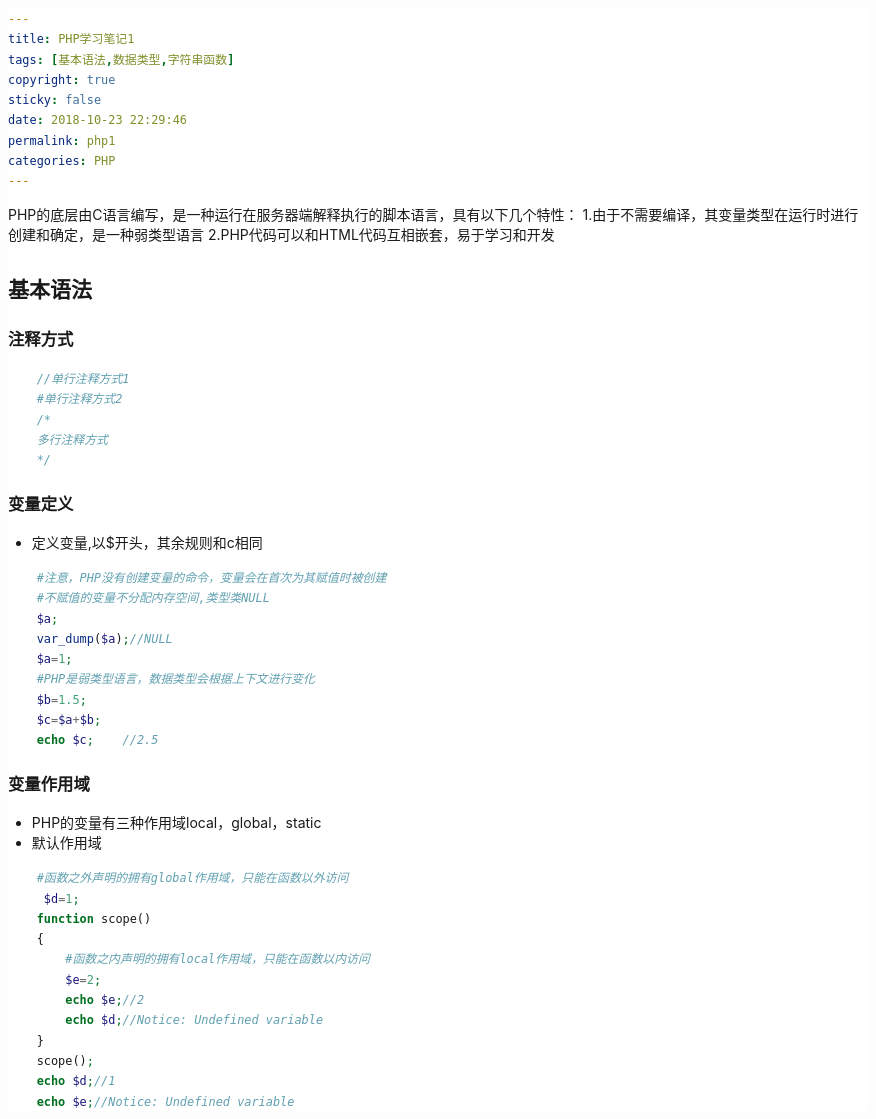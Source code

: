 ```yaml
---
title: PHP学习笔记1
tags: [基本语法,数据类型,字符串函数]
copyright: true
sticky: false
date: 2018-10-23 22:29:46
permalink: php1
categories: PHP
---
```


PHP的底层由C语言编写，是一种运行在服务器端解释执行的脚本语言，具有以下几个特性：
1.由于不需要编译，其变量类型在运行时进行创建和确定，是一种弱类型语言
2.PHP代码可以和HTML代码互相嵌套，易于学习和开发



## 基本语法

### 注释方式

```php
	//单行注释方式1
	#单行注释方式2
	/*
	多行注释方式
	*/
```

### 变量定义

* 定义变量,以$开头，其余规则和c相同

```php
	#注意，PHP没有创建变量的命令，变量会在首次为其赋值时被创建
	#不赋值的变量不分配内存空间,类型类NULL
	$a;
	var_dump($a);//NULL
	$a=1;
	#PHP是弱类型语言，数据类型会根据上下文进行变化
	$b=1.5;
	$c=$a+$b;
	echo $c;	//2.5
```

### 变量作用域

* PHP的变量有三种作用域local，global，static
* 默认作用域

```php
	#函数之外声明的拥有global作用域，只能在函数以外访问
	 $d=1;
	function scope()
	{
		#函数之内声明的拥有local作用域，只能在函数以内访问
		$e=2;
		echo $e;//2
		echo $d;//Notice: Undefined variable
	}
	scope();
	echo $d;//1
	echo $e;//Notice: Undefined variable
```
